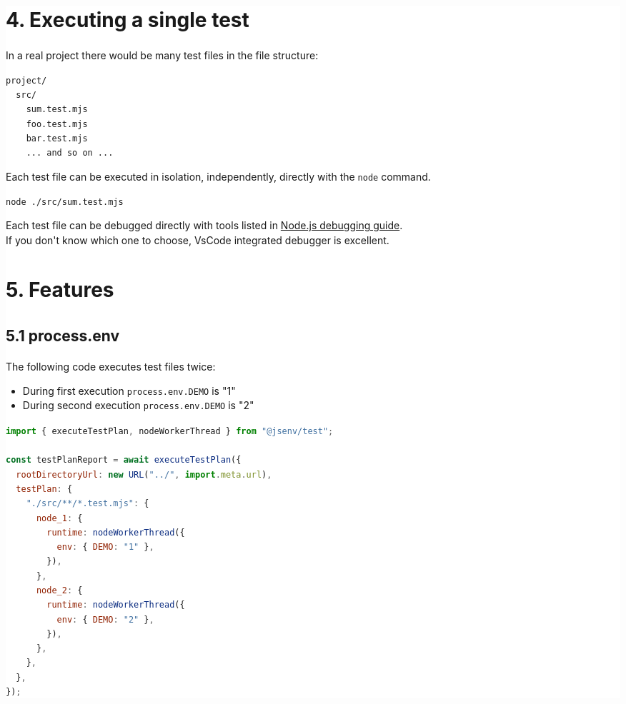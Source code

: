 # 4. Executing a single test

In a real project there would be many test files in the file structure:

```
project/
  src/
    sum.test.mjs
    foo.test.mjs
    bar.test.mjs
    ... and so on ...
```

Each test file can be executed in isolation, independently, directly with the `node` command.

```console
node ./src/sum.test.mjs
```

Each test file can be debugged directly with tools listed in [Node.js debugging guide](https://nodejs.org/en/docs/guides/debugging-getting-started).  
If you don't know which one to choose, VsCode integrated debugger is excellent.

# 5. Features

## 5.1 process.env

The following code executes test files twice:

- During first execution `process.env.DEMO` is "1"
- During second execution `process.env.DEMO` is "2"

```js
import { executeTestPlan, nodeWorkerThread } from "@jsenv/test";

const testPlanReport = await executeTestPlan({
  rootDirectoryUrl: new URL("../", import.meta.url),
  testPlan: {
    "./src/**/*.test.mjs": {
      node_1: {
        runtime: nodeWorkerThread({
          env: { DEMO: "1" },
        }),
      },
      node_2: {
        runtime: nodeWorkerThread({
          env: { DEMO: "2" },
        }),
      },
    },
  },
});
```
